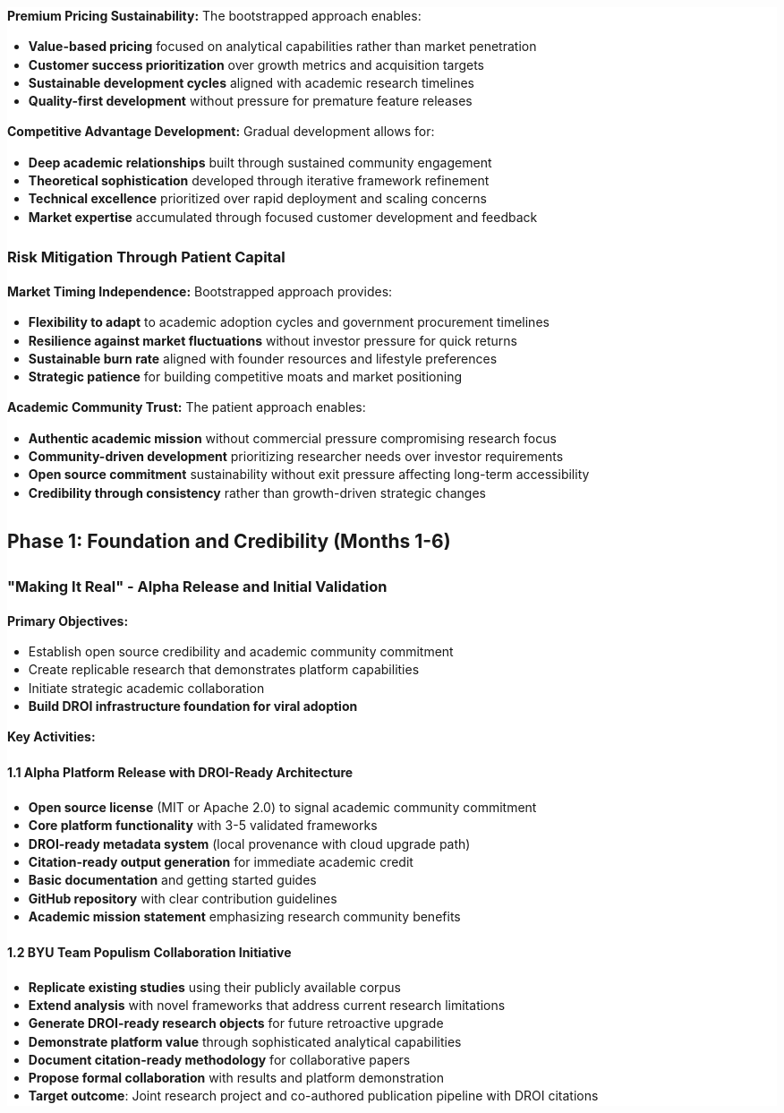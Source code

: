 **Premium Pricing Sustainability:**
The bootstrapped approach enables:
- **Value-based pricing** focused on analytical capabilities rather than market penetration
- **Customer success prioritization** over growth metrics and acquisition targets
- **Sustainable development cycles** aligned with academic research timelines
- **Quality-first development** without pressure for premature feature releases

**Competitive Advantage Development:**
Gradual development allows for:
- **Deep academic relationships** built through sustained community engagement
- **Theoretical sophistication** developed through iterative framework refinement
- **Technical excellence** prioritized over rapid deployment and scaling concerns
- **Market expertise** accumulated through focused customer development and feedback

### Risk Mitigation Through Patient Capital

**Market Timing Independence:**
Bootstrapped approach provides:
- **Flexibility to adapt** to academic adoption cycles and government procurement timelines
- **Resilience against market fluctuations** without investor pressure for quick returns
- **Sustainable burn rate** aligned with founder resources and lifestyle preferences
- **Strategic patience** for building competitive moats and market positioning

**Academic Community Trust:**
The patient approach enables:
- **Authentic academic mission** without commercial pressure compromising research focus
- **Community-driven development** prioritizing researcher needs over investor requirements
- **Open source commitment** sustainability without exit pressure affecting long-term accessibility
- **Credibility through consistency** rather than growth-driven strategic changes

## Phase 1: Foundation and Credibility (Months 1-6)
### "Making It Real" - Alpha Release and Initial Validation

**Primary Objectives:**
- Establish open source credibility and academic community commitment
- Create replicable research that demonstrates platform capabilities
- Initiate strategic academic collaboration
- **Build DROI infrastructure foundation for viral adoption**

**Key Activities:**

#### 1.1 Alpha Platform Release with DROI-Ready Architecture
- **Open source license** (MIT or Apache 2.0) to signal academic community commitment
- **Core platform functionality** with 3-5 validated frameworks
- **DROI-ready metadata system** (local provenance with cloud upgrade path)
- **Citation-ready output generation** for immediate academic credit
- **Basic documentation** and getting started guides
- **GitHub repository** with clear contribution guidelines
- **Academic mission statement** emphasizing research community benefits

#### 1.2 BYU Team Populism Collaboration Initiative
- **Replicate existing studies** using their publicly available corpus
- **Extend analysis** with novel frameworks that address current research limitations
- **Generate DROI-ready research objects** for future retroactive upgrade
- **Demonstrate platform value** through sophisticated analytical capabilities
- **Document citation-ready methodology** for collaborative papers
- **Propose formal collaboration** with results and platform demonstration
- **Target outcome**: Joint research project and co-authored publication pipeline with DROI citations
